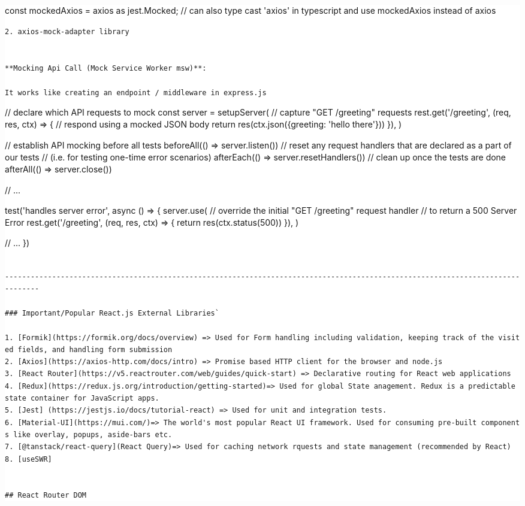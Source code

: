 const mockedAxios = axios as jest.Mocked<typeof axios>; // can also type cast 'axios' in typescript and use mockedAxios instead of axios


```
2. axios-mock-adapter library


**Mocking Api Call (Mock Service Worker msw)**:

It works like creating an endpoint / middleware in express.js

```
// declare which API requests to mock
const server = setupServer(
  // capture "GET /greeting" requests
  rest.get('/greeting', (req, res, ctx) => {
    // respond using a mocked JSON body
    return res(ctx.json({greeting: 'hello there'}))
  }),
)

// establish API mocking before all tests
beforeAll(() => server.listen())
// reset any request handlers that are declared as a part of our tests
// (i.e. for testing one-time error scenarios)
afterEach(() => server.resetHandlers())
// clean up once the tests are done
afterAll(() => server.close())

// ...

test('handles server error', async () => {
  server.use(
    // override the initial "GET /greeting" request handler
    // to return a 500 Server Error
    rest.get('/greeting', (req, res, ctx) => {
      return res(ctx.status(500))
    }),
  )

  // ...
})
 ```

--------------------------------------------------------------------------------------------------------------------------------

### Important/Popular React.js External Libraries`

1. [Formik](https://formik.org/docs/overview) => Used for Form handling including validation, keeping track of the visited fields, and handling form submission
2. [Axios](https://axios-http.com/docs/intro) => Promise based HTTP client for the browser and node.js
3. [React Router](https://v5.reactrouter.com/web/guides/quick-start) => Declarative routing for React web applications
4. [Redux](https://redux.js.org/introduction/getting-started)=> Used for global State anagement. Redux is a predictable state container for JavaScript apps.
5. [Jest] (https://jestjs.io/docs/tutorial-react) => Used for unit and integration tests.
6. [Material-UI](https://mui.com/)=> The world's most popular React UI framework. Used for consuming pre-built components like overlay, popups, aside-bars etc.
7. [@tanstack/react-query](React Query)=> Used for caching network rquests and state management (recommended by React)
8. [useSWR]


## React Router DOM
 ```